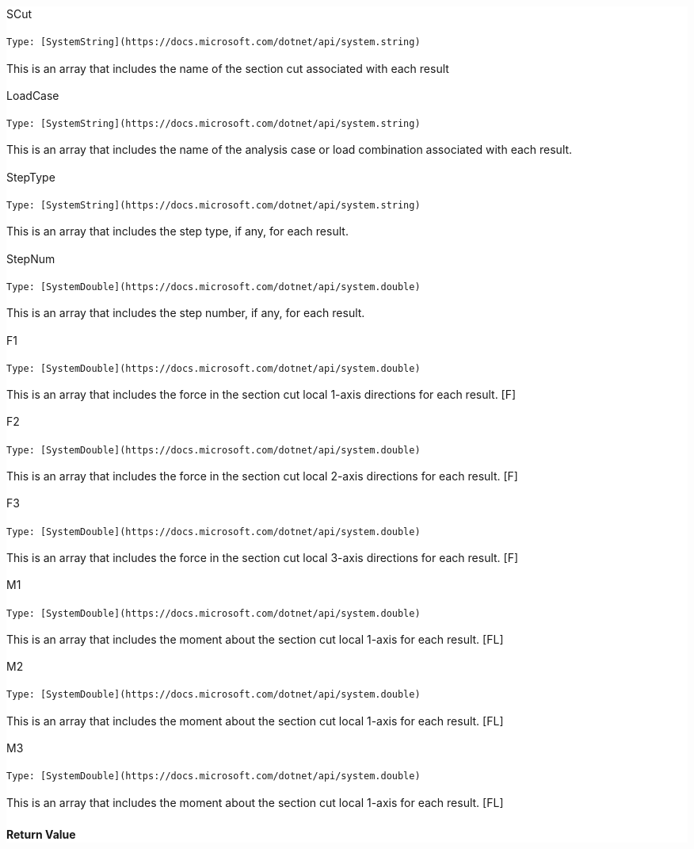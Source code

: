 SCut

    Type: [SystemString](https://docs.microsoft.com/dotnet/api/system.string)  
This is an array that includes the name of the section cut associated with
each result

LoadCase

    Type: [SystemString](https://docs.microsoft.com/dotnet/api/system.string)  
This is an array that includes the name of the analysis case or load
combination associated with each result.

StepType

    Type: [SystemString](https://docs.microsoft.com/dotnet/api/system.string)  
This is an array that includes the step type, if any, for each result.

StepNum

    Type: [SystemDouble](https://docs.microsoft.com/dotnet/api/system.double)  
This is an array that includes the step number, if any, for each result.

F1

    Type: [SystemDouble](https://docs.microsoft.com/dotnet/api/system.double)  
This is an array that includes the force in the section cut local 1-axis
directions for each result. [F]

F2

    Type: [SystemDouble](https://docs.microsoft.com/dotnet/api/system.double)  
This is an array that includes the force in the section cut local 2-axis
directions for each result. [F]

F3

    Type: [SystemDouble](https://docs.microsoft.com/dotnet/api/system.double)  
This is an array that includes the force in the section cut local 3-axis
directions for each result. [F]

M1

    Type: [SystemDouble](https://docs.microsoft.com/dotnet/api/system.double)  
This is an array that includes the moment about the section cut local 1-axis
for each result. [FL]

M2

    Type: [SystemDouble](https://docs.microsoft.com/dotnet/api/system.double)  
This is an array that includes the moment about the section cut local 1-axis
for each result. [FL]

M3

    Type: [SystemDouble](https://docs.microsoft.com/dotnet/api/system.double)  
This is an array that includes the moment about the section cut local 1-axis
for each result. [FL]

#### Return Value
